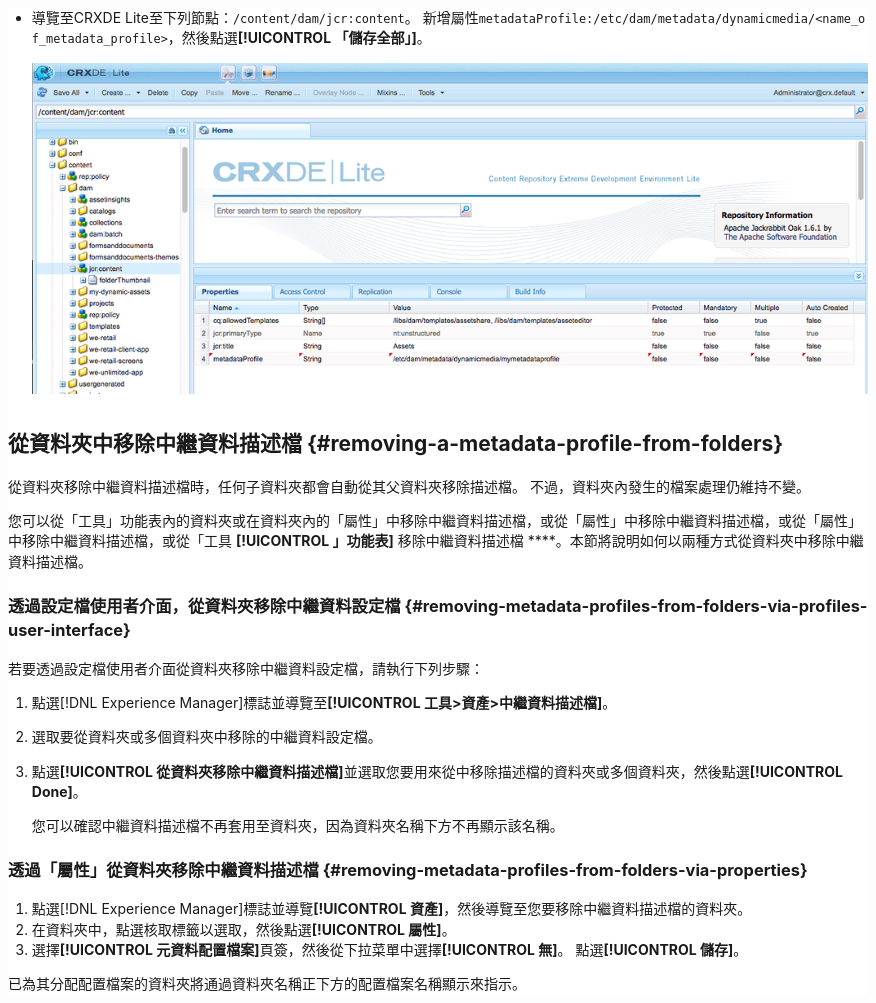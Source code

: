    * 導覽至CRXDE Lite至下列節點：`/content/dam/jcr:content`。 新增屬性`metadataProfile:/etc/dam/metadata/dynamicmedia/<name_of_metadata_profile>`，然後點選&#x200B;**[!UICONTROL 「儲存全部」]**。

      ![chlimage_1-493](assets/chlimage_1-493.png)

## 從資料夾中移除中繼資料描述檔 {#removing-a-metadata-profile-from-folders}

從資料夾移除中繼資料描述檔時，任何子資料夾都會自動從其父資料夾移除描述檔。 不過，資料夾內發生的檔案處理仍維持不變。

您可以從「工具」功能表內的資料夾或在資料夾內的「屬性」中移除中繼資料描述檔，或從「屬性」中移除中繼資料描述檔，或從「屬性」中移除中繼資料描述檔，或從「工具 **[!UICONTROL 」功能表]** 移除中繼資料描述檔 ****。本節將說明如何以兩種方式從資料夾中移除中繼資料描述檔。

### 透過設定檔使用者介面，從資料夾移除中繼資料設定檔 {#removing-metadata-profiles-from-folders-via-profiles-user-interface}

若要透過設定檔使用者介面從資料夾移除中繼資料設定檔，請執行下列步驟：

1. 點選[!DNL Experience Manager]標誌並導覽至&#x200B;**[!UICONTROL 工具>資產>中繼資料描述檔]**。
1. 選取要從資料夾或多個資料夾中移除的中繼資料設定檔。
1. 點選&#x200B;**[!UICONTROL 從資料夾移除中繼資料描述檔]**&#x200B;並選取您要用來從中移除描述檔的資料夾或多個資料夾，然後點選&#x200B;**[!UICONTROL Done]**。

   您可以確認中繼資料描述檔不再套用至資料夾，因為資料夾名稱下方不再顯示該名稱。

### 透過「屬性」從資料夾移除中繼資料描述檔 {#removing-metadata-profiles-from-folders-via-properties}

1. 點選[!DNL Experience Manager]標誌並導覽&#x200B;**[!UICONTROL 資產]**，然後導覽至您要移除中繼資料描述檔的資料夾。
1. 在資料夾中，點選核取標籤以選取，然後點選&#x200B;**[!UICONTROL 屬性]**。
1. 選擇&#x200B;**[!UICONTROL 元資料配置檔案]**&#x200B;頁簽，然後從下拉菜單中選擇&#x200B;**[!UICONTROL 無]**。 點選&#x200B;**[!UICONTROL 儲存]**。

已為其分配配置檔案的資料夾將通過資料夾名稱正下方的配置檔案名稱顯示來指示。
